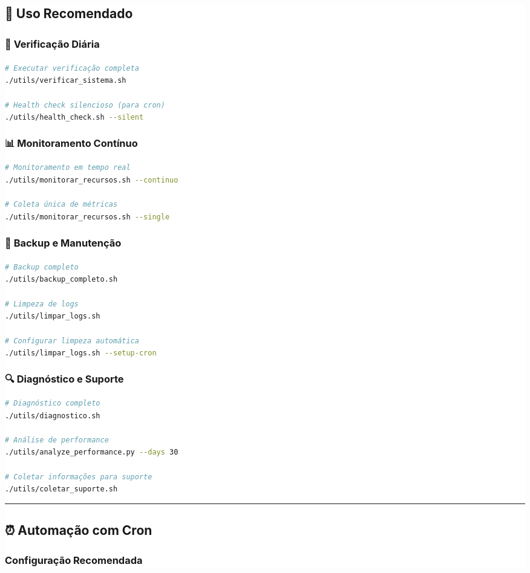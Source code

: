 
## 🚀 Uso Recomendado

### 📅 **Verificação Diária**
```bash
# Executar verificação completa
./utils/verificar_sistema.sh

# Health check silencioso (para cron)
./utils/health_check.sh --silent
```

### 📊 **Monitoramento Contínuo**
```bash
# Monitoramento em tempo real
./utils/monitorar_recursos.sh --continuo

# Coleta única de métricas
./utils/monitorar_recursos.sh --single
```

### 💾 **Backup e Manutenção**
```bash
# Backup completo
./utils/backup_completo.sh

# Limpeza de logs
./utils/limpar_logs.sh

# Configurar limpeza automática
./utils/limpar_logs.sh --setup-cron
```

### 🔍 **Diagnóstico e Suporte**
```bash
# Diagnóstico completo
./utils/diagnostico.sh

# Análise de performance
./utils/analyze_performance.py --days 30

# Coletar informações para suporte
./utils/coletar_suporte.sh
```

---

## ⏰ Automação com Cron

### **Configuração Recomendada**
